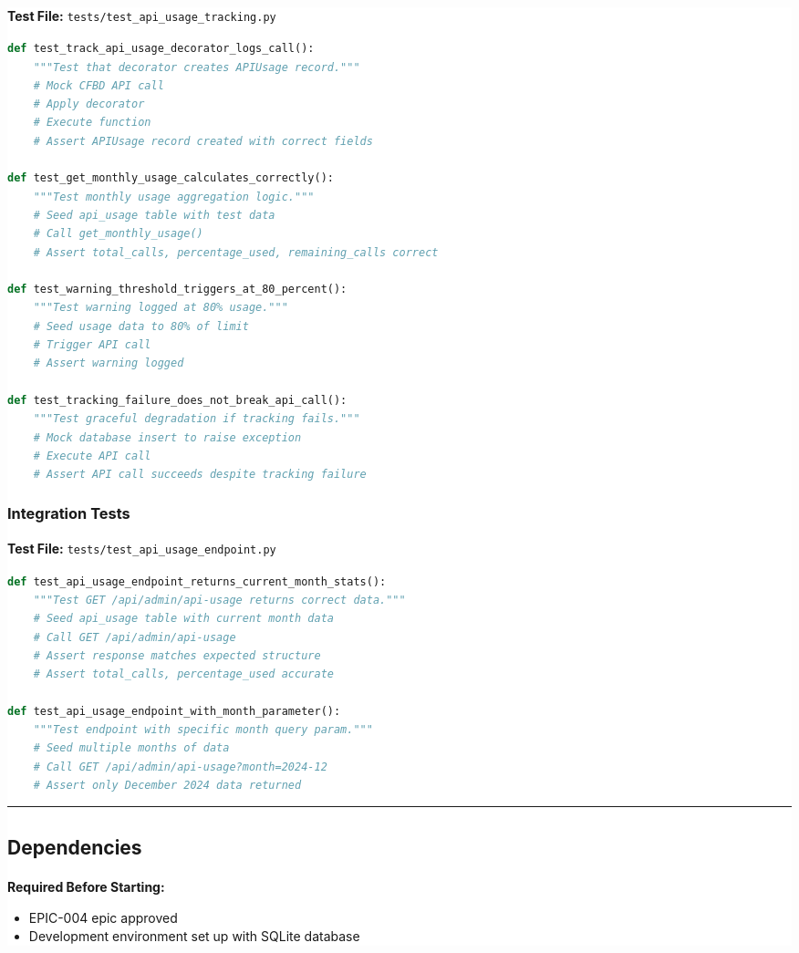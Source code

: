 **Test File:** `tests/test_api_usage_tracking.py`

```python
def test_track_api_usage_decorator_logs_call():
    """Test that decorator creates APIUsage record."""
    # Mock CFBD API call
    # Apply decorator
    # Execute function
    # Assert APIUsage record created with correct fields

def test_get_monthly_usage_calculates_correctly():
    """Test monthly usage aggregation logic."""
    # Seed api_usage table with test data
    # Call get_monthly_usage()
    # Assert total_calls, percentage_used, remaining_calls correct

def test_warning_threshold_triggers_at_80_percent():
    """Test warning logged at 80% usage."""
    # Seed usage data to 80% of limit
    # Trigger API call
    # Assert warning logged

def test_tracking_failure_does_not_break_api_call():
    """Test graceful degradation if tracking fails."""
    # Mock database insert to raise exception
    # Execute API call
    # Assert API call succeeds despite tracking failure
```

### Integration Tests

**Test File:** `tests/test_api_usage_endpoint.py`

```python
def test_api_usage_endpoint_returns_current_month_stats():
    """Test GET /api/admin/api-usage returns correct data."""
    # Seed api_usage table with current month data
    # Call GET /api/admin/api-usage
    # Assert response matches expected structure
    # Assert total_calls, percentage_used accurate

def test_api_usage_endpoint_with_month_parameter():
    """Test endpoint with specific month query param."""
    # Seed multiple months of data
    # Call GET /api/admin/api-usage?month=2024-12
    # Assert only December 2024 data returned
```

---

## Dependencies

**Required Before Starting:**
- EPIC-004 epic approved
- Development environment set up with SQLite database
